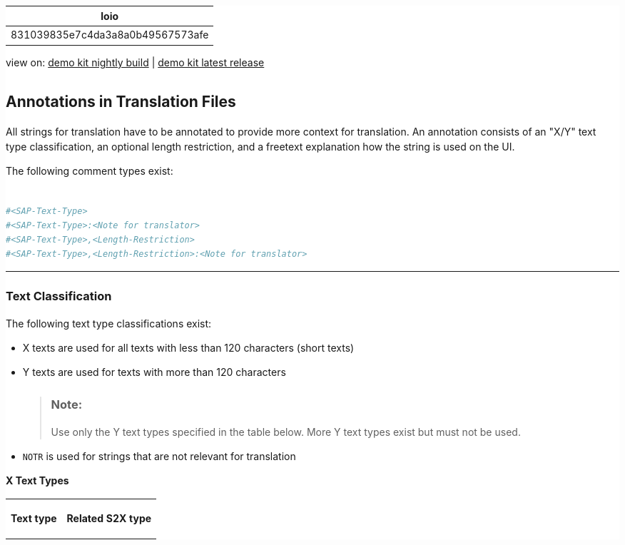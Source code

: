 

| loio |
| -----|
| 831039835e7c4da3a8a0b49567573afe |

<div id="loio">

view on: [demo kit nightly build](https://sdk.openui5.org/nightly/#/topic/831039835e7c4da3a8a0b49567573afe) | [demo kit latest release](https://sdk.openui5.org/topic/831039835e7c4da3a8a0b49567573afe)</div>

## Annotations in Translation Files

All strings for translation have to be annotated to provide more context for translation. An annotation consists of an "X/Y" text type classification, an optional length restriction, and a freetext explanation how the string is used on the UI.

The following comment types exist:

```ini

#<SAP-Text-Type>
#<SAP-Text-Type>:<Note for translator>
#<SAP-Text-Type>,<Length-Restriction>
#<SAP-Text-Type>,<Length-Restriction>:<Note for translator>
```

***

### Text Classification

The following text type classifications exist:

-   X texts are used for all texts with less than 120 characters \(short texts\)

-   Y texts are used for texts with more than 120 characters

    > ### Note:  
    > Use only the Y text types specified in the table below. More Y text types exist but must not be used.

-   `NOTR` is used for strings that are not relevant for translation


**X Text Types**


<table>
<tr>
<th valign="top">

Text type

</th>
<th valign="top">

Related S2X type
